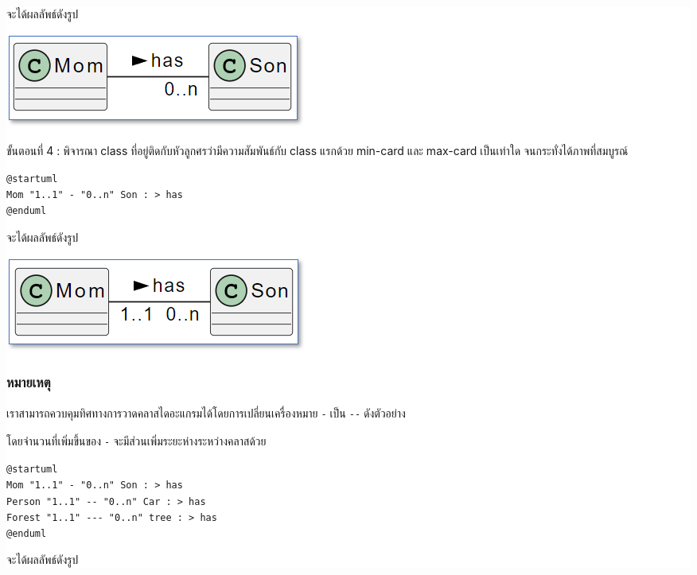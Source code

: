 จะได้ผลลัพธ์ดังรูป

![](./Lab/Pictures/pict-10.png)


ขั้นตอนที่ 4 : พิจารณา class ที่อยู่ติดกับหัวลูกศรว่ามีความสัมพันธ์กับ class แรกด้วย min-card และ max-card เป็นเท่าใด จนกระทั่งได้ภาพที่สมบูรณ์

``` plantuml
@startuml
Mom "1..1" - "0..n" Son : > has
@enduml
```

จะได้ผลลัพธ์ดังรูป

![](./Lab/Pictures/pict-11.png)
 

### หมายเหตุ

เราสามารถควบคุมทิศทางการวาดคลาสไดอะแกรมได้โดยการเปลี่ยนเครื่องหมาย `-` เป็น `--` ดังตัวอย่าง

โดยจำนวนที่เพิ่มขึ้นของ `-` จะมีส่วนเพิ่มระยะห่างระหว่างคลาสด้วย 


``` plantuml
@startuml
Mom "1..1" - "0..n" Son : > has
Person "1..1" -- "0..n" Car : > has
Forest "1..1" --- "0..n" tree : > has
@enduml
```

จะได้ผลลัพธ์ดังรูป
